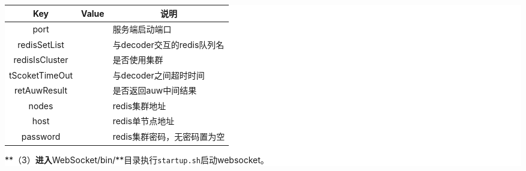 |      Key       | Value | 说明                        |
| :------------: | :---: | --------------------------- |
|      port      |       | 服务端启动端口              |
|  redisSetList  |       | 与decoder交互的redis队列名  |
| redisIsCluster |       | 是否使用集群                |
| tScoketTimeOut |       | 与decoder之间超时时间       |
|  retAuwResult  |       | 是否返回auw中间结果         |
|     nodes      |       | redis集群地址               |
|      host      |       | redis单节点地址             |
|    password    |       | redis集群密码，无密码置为空 |

**（3）**进入**WebSocket/bin/**目录执行`startup.sh`启动websocket。
